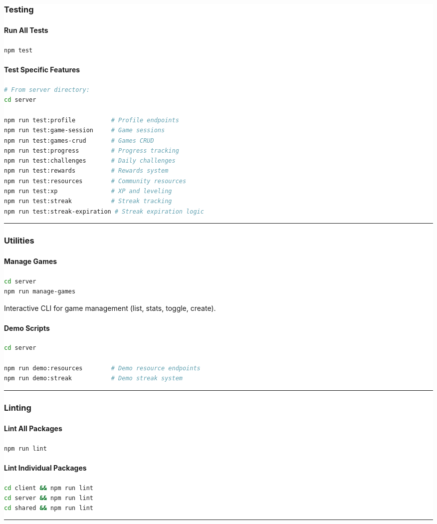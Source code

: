
### Testing

#### Run All Tests
```bash
npm test
```

#### Test Specific Features
```bash
# From server directory:
cd server

npm run test:profile          # Profile endpoints
npm run test:game-session     # Game sessions
npm run test:games-crud       # Games CRUD
npm run test:progress         # Progress tracking
npm run test:challenges       # Daily challenges
npm run test:rewards          # Rewards system
npm run test:resources        # Community resources
npm run test:xp               # XP and leveling
npm run test:streak           # Streak tracking
npm run test:streak-expiration # Streak expiration logic
```

---

### Utilities

#### Manage Games
```bash
cd server
npm run manage-games
```
Interactive CLI for game management (list, stats, toggle, create).

#### Demo Scripts
```bash
cd server

npm run demo:resources        # Demo resource endpoints
npm run demo:streak           # Demo streak system
```

---

### Linting

#### Lint All Packages
```bash
npm run lint
```

#### Lint Individual Packages
```bash
cd client && npm run lint
cd server && npm run lint
cd shared && npm run lint
```

---
